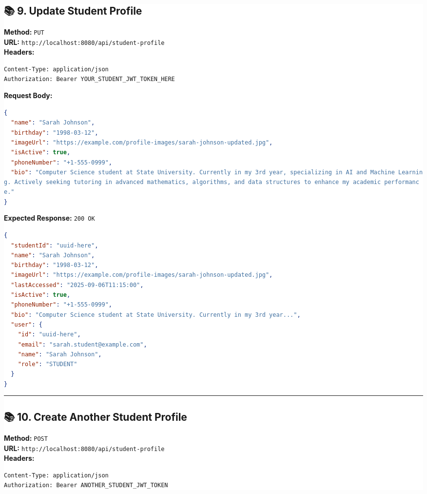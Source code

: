 
## 📚 **9. Update Student Profile**

**Method:** `PUT`  
**URL:** `http://localhost:8080/api/student-profile`  
**Headers:**
```
Content-Type: application/json
Authorization: Bearer YOUR_STUDENT_JWT_TOKEN_HERE
```

**Request Body:**
```json
{
  "name": "Sarah Johnson",
  "birthday": "1998-03-12",
  "imageUrl": "https://example.com/profile-images/sarah-johnson-updated.jpg",
  "isActive": true,
  "phoneNumber": "+1-555-0999",
  "bio": "Computer Science student at State University. Currently in my 3rd year, specializing in AI and Machine Learning. Actively seeking tutoring in advanced mathematics, algorithms, and data structures to enhance my academic performance."
}
```

**Expected Response:** `200 OK`
```json
{
  "studentId": "uuid-here",
  "name": "Sarah Johnson",
  "birthday": "1998-03-12",
  "imageUrl": "https://example.com/profile-images/sarah-johnson-updated.jpg",
  "lastAccessed": "2025-09-06T11:15:00",
  "isActive": true,
  "phoneNumber": "+1-555-0999",
  "bio": "Computer Science student at State University. Currently in my 3rd year...",
  "user": {
    "id": "uuid-here",
    "email": "sarah.student@example.com",
    "name": "Sarah Johnson",
    "role": "STUDENT"
  }
}
```

---

## 📚 **10. Create Another Student Profile**

**Method:** `POST`  
**URL:** `http://localhost:8080/api/student-profile`  
**Headers:**
```
Content-Type: application/json
Authorization: Bearer ANOTHER_STUDENT_JWT_TOKEN
```
